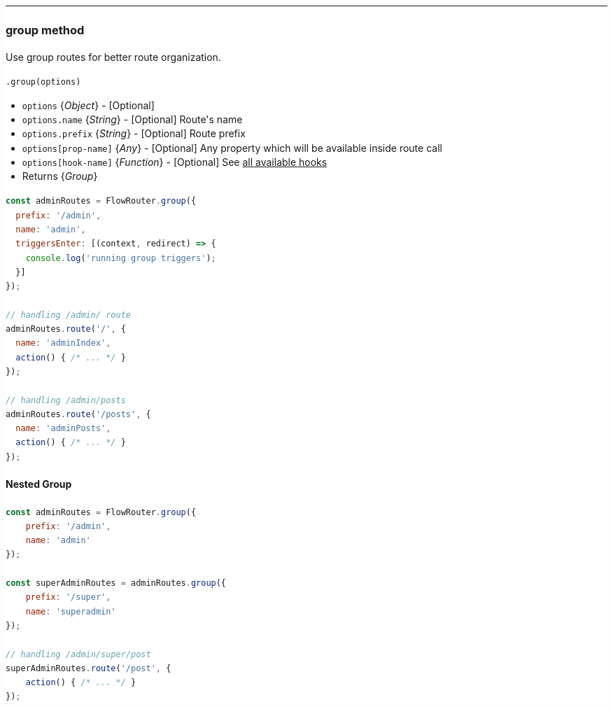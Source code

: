 -------

### group method

Use group routes for better route organization.

`.group(options)`
 - `options` {*Object*} - [Optional]
 - `options.name` {*String*} - [Optional] Route's name
 - `options.prefix` {*String*} - [Optional] Route prefix
 - `options[prop-name]` {*Any*} - [Optional] Any property which will be available inside route call
 - `options[hook-name]` {*Function*} - [Optional] See [all available hooks](https://github.com/VeliovGroup/flow-router/tree/master/docs#hooks-in-execution-order)
 - Returns {*Group*}

```js
const adminRoutes = FlowRouter.group({
  prefix: '/admin',
  name: 'admin',
  triggersEnter: [(context, redirect) => {
    console.log('running group triggers');
  }]
});

// handling /admin/ route
adminRoutes.route('/', {
  name: 'adminIndex',
  action() { /* ... */ }
});

// handling /admin/posts
adminRoutes.route('/posts', {
  name: 'adminPosts',
  action() { /* ... */ }
});
```

#### Nested Group
```js
const adminRoutes = FlowRouter.group({
    prefix: '/admin',
    name: 'admin'
});

const superAdminRoutes = adminRoutes.group({
    prefix: '/super',
    name: 'superadmin'
});

// handling /admin/super/post
superAdminRoutes.route('/post', {
    action() { /* ... */ }
});
```
